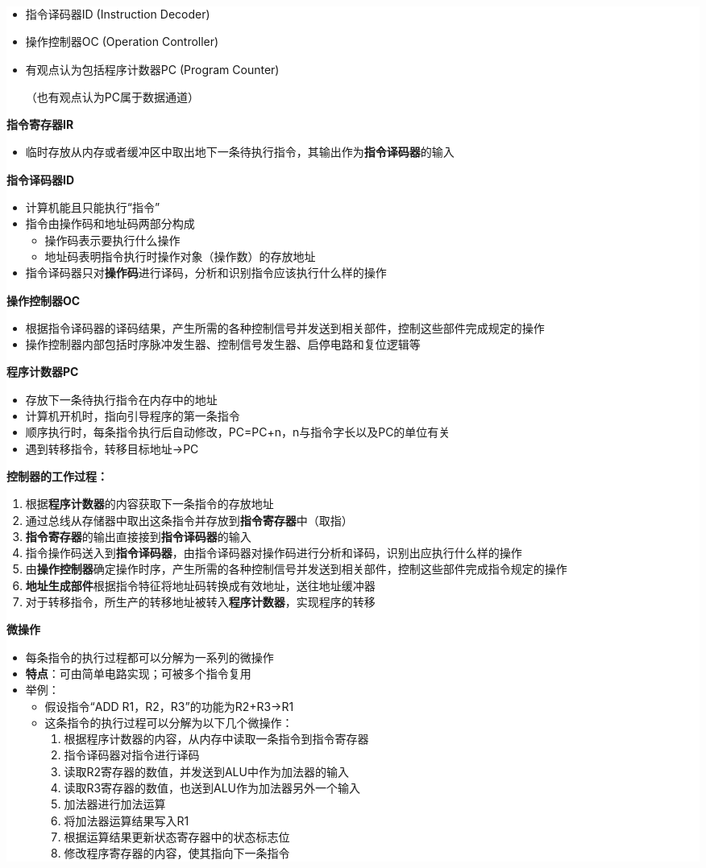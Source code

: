 * 指令译码器ID (Instruction Decoder)

* 操作控制器OC (Operation Controller)

* 有观点认为包括程序计数器PC (Program Counter)

	（也有观点认为PC属于数据通道）

**指令寄存器IR**

* 临时存放从内存或者缓冲区中取出地下一条待执行指令，其输出作为**指令译码器**的输入

**指令译码器ID**

* 计算机能且只能执行“指令”
* 指令由操作码和地址码两部分构成
	* 操作码表示要执行什么操作
	* 地址码表明指令执行时操作对象（操作数）的存放地址
* 指令译码器只对**操作码**进行译码，分析和识别指令应该执行什么样的操作

**操作控制器OC**

* 根据指令译码器的译码结果，产生所需的各种控制信号并发送到相关部件，控制这些部件完成规定的操作
* 操作控制器内部包括时序脉冲发生器、控制信号发生器、启停电路和复位逻辑等

**程序计数器PC**

* 存放下一条待执行指令在内存中的地址
* 计算机开机时，指向引导程序的第一条指令
* 顺序执行时，每条指令执行后自动修改，PC=PC+n，n与指令字长以及PC的单位有关
* 遇到转移指令，转移目标地址→PC

**控制器的工作过程：**

1. 根据**程序计数器**的内容获取下一条指令的存放地址
2. 通过总线从存储器中取出这条指令并存放到**指令寄存器**中（取指）
3. **指令寄存器**的输出直接接到**指令译码器**的输入
4. 指令操作码送入到**指令译码器**，由指令译码器对操作码进行分析和译码，识别出应执行什么样的操作
5. 由**操作控制器**确定操作时序，产生所需的各种控制信号并发送到相关部件，控制这些部件完成指令规定的操作
6. **地址生成部件**根据指令特征将地址码转换成有效地址，送往地址缓冲器
7. 对于转移指令，所生产的转移地址被转入**程序计数器**，实现程序的转移

**微操作**

* 每条指令的执行过程都可以分解为一系列的微操作
* **特点**：可由简单电路实现；可被多个指令复用
* 举例：
	* 假设指令“ADD R1，R2，R3”的功能为R2+R3→R1
	* 这条指令的执行过程可以分解为以下几个微操作：
		1. 根据程序计数器的内容，从内存中读取一条指令到指令寄存器
		2. 指令译码器对指令进行译码
		3. 读取R2寄存器的数值，并发送到ALU中作为加法器的输入
		4. 读取R3寄存器的数值，也送到ALU作为加法器另外一个输入
		5. 加法器进行加法运算
		6. 将加法器运算结果写入R1
		7. 根据运算结果更新状态寄存器中的状态标志位
		8. 修改程序寄存器的内容，使其指向下一条指令
